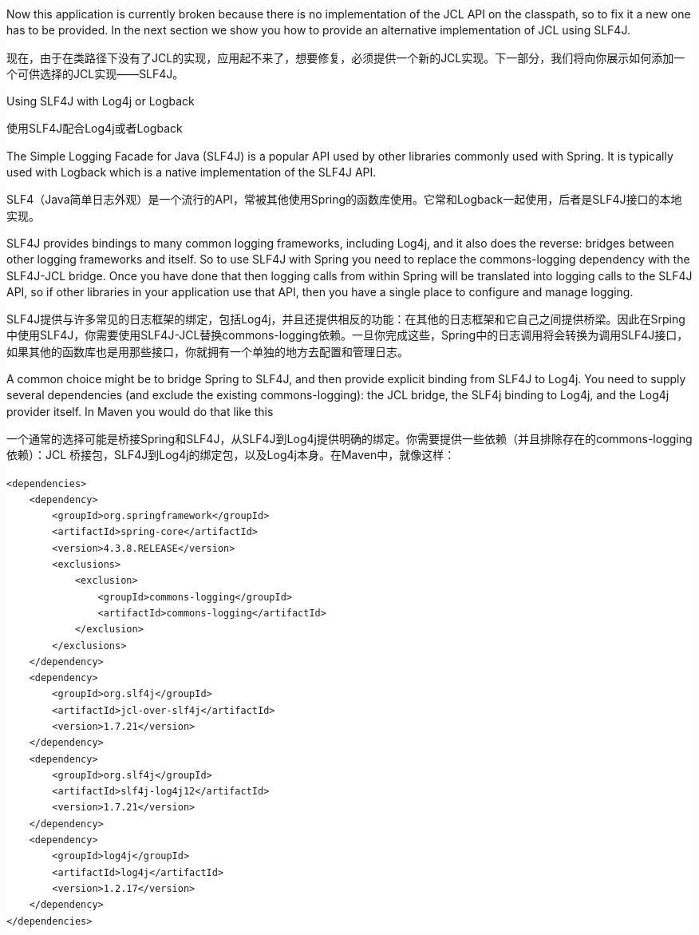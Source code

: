 ```
```

Now this application is currently broken because there is no implementation of the JCL API on the classpath, so to fix it a new one has to be provided. In the next section we show you how to provide an alternative implementation of JCL using SLF4J.

现在，由于在类路径下没有了JCL的实现，应用起不来了，想要修复，必须提供一个新的JCL实现。下一部分，我们将向你展示如何添加一个可供选择的JCL实现——SLF4J。

Using SLF4J with Log4j or Logback

使用SLF4J配合Log4j或者Logback

The Simple Logging Facade for Java (SLF4J) is a popular API used by other libraries commonly used with Spring. It is typically used with Logback which is a native implementation of the SLF4J API.

SLF4（Java简单日志外观）是一个流行的API，常被其他使用Spring的函数库使用。它常和Logback一起使用，后者是SLF4J接口的本地实现。

SLF4J provides bindings to many common logging frameworks, including Log4j, and it also does the reverse: bridges between other logging frameworks and itself. So to use SLF4J with Spring you need to replace the commons-logging dependency with the SLF4J-JCL bridge. Once you have done that then logging calls from within Spring will be translated into logging calls to the SLF4J API, so if other libraries in your application use that API, then you have a single place to configure and manage logging.

SLF4J提供与许多常见的日志框架的绑定，包括Log4j，并且还提供相反的功能：在其他的日志框架和它自己之间提供桥梁。因此在Srping中使用SLF4J，你需要使用SLF4J-JCL替换commons-logging依赖。一旦你完成这些，Spring中的日志调用将会转换为调用SLF4J接口，如果其他的函数库也是用那些接口，你就拥有一个单独的地方去配置和管理日志。

A common choice might be to bridge Spring to SLF4J, and then provide explicit binding from SLF4J to Log4j. You need to supply several dependencies (and exclude the existing commons-logging): the JCL bridge, the SLF4j binding to Log4j, and the Log4j provider itself. In Maven you would do that like this

一个通常的选择可能是桥接Spring和SLF4J，从SLF4J到Log4j提供明确的绑定。你需要提供一些依赖（并且排除存在的commons-logging依赖）：JCL 桥接包，SLF4J到Log4j的绑定包，以及Log4j本身。在Maven中，就像这样：

```
<dependencies>
    <dependency>
        <groupId>org.springframework</groupId>
        <artifactId>spring-core</artifactId>
        <version>4.3.8.RELEASE</version>
        <exclusions>
            <exclusion>
                <groupId>commons-logging</groupId>
                <artifactId>commons-logging</artifactId>
            </exclusion>
        </exclusions>
    </dependency>
    <dependency>
        <groupId>org.slf4j</groupId>
        <artifactId>jcl-over-slf4j</artifactId>
        <version>1.7.21</version>
    </dependency>
    <dependency>
        <groupId>org.slf4j</groupId>
        <artifactId>slf4j-log4j12</artifactId>
        <version>1.7.21</version>
    </dependency>
    <dependency>
        <groupId>log4j</groupId>
        <artifactId>log4j</artifactId>
        <version>1.2.17</version>
    </dependency>
</dependencies>
```

